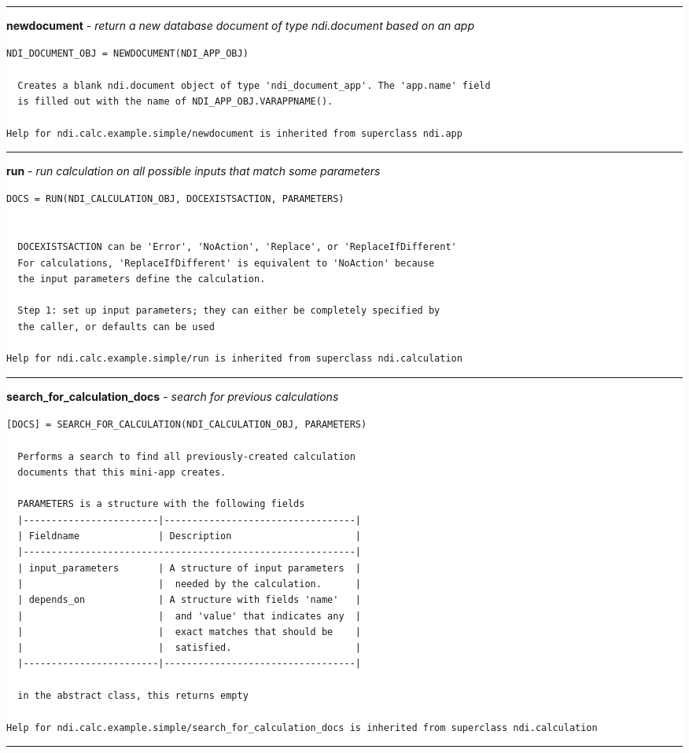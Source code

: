 ```
```

---

**newdocument** - *return a new database document of type ndi.document based on an app*

```
NDI_DOCUMENT_OBJ = NEWDOCUMENT(NDI_APP_OBJ)
 
  Creates a blank ndi.document object of type 'ndi_document_app'. The 'app.name' field
  is filled out with the name of NDI_APP_OBJ.VARAPPNAME().

Help for ndi.calc.example.simple/newdocument is inherited from superclass ndi.app
```

---

**run** - *run calculation on all possible inputs that match some parameters*

```
DOCS = RUN(NDI_CALCULATION_OBJ, DOCEXISTSACTION, PARAMETERS)
 
 
  DOCEXISTSACTION can be 'Error', 'NoAction', 'Replace', or 'ReplaceIfDifferent'
  For calculations, 'ReplaceIfDifferent' is equivalent to 'NoAction' because 
  the input parameters define the calculation.
 
  Step 1: set up input parameters; they can either be completely specified by
  the caller, or defaults can be used

Help for ndi.calc.example.simple/run is inherited from superclass ndi.calculation
```

---

**search_for_calculation_docs** - *search for previous calculations*

```
[DOCS] = SEARCH_FOR_CALCULATION(NDI_CALCULATION_OBJ, PARAMETERS)
 
  Performs a search to find all previously-created calculation
  documents that this mini-app creates. 
 
  PARAMETERS is a structure with the following fields
  |------------------------|----------------------------------|
  | Fieldname              | Description                      |
  |-----------------------------------------------------------|
  | input_parameters       | A structure of input parameters  |
  |                        |  needed by the calculation.      |
  | depends_on             | A structure with fields 'name'   |
  |                        |  and 'value' that indicates any  |
  |                        |  exact matches that should be    |
  |                        |  satisfied.                      |
  |------------------------|----------------------------------|
 
  in the abstract class, this returns empty

Help for ndi.calc.example.simple/search_for_calculation_docs is inherited from superclass ndi.calculation
```

---